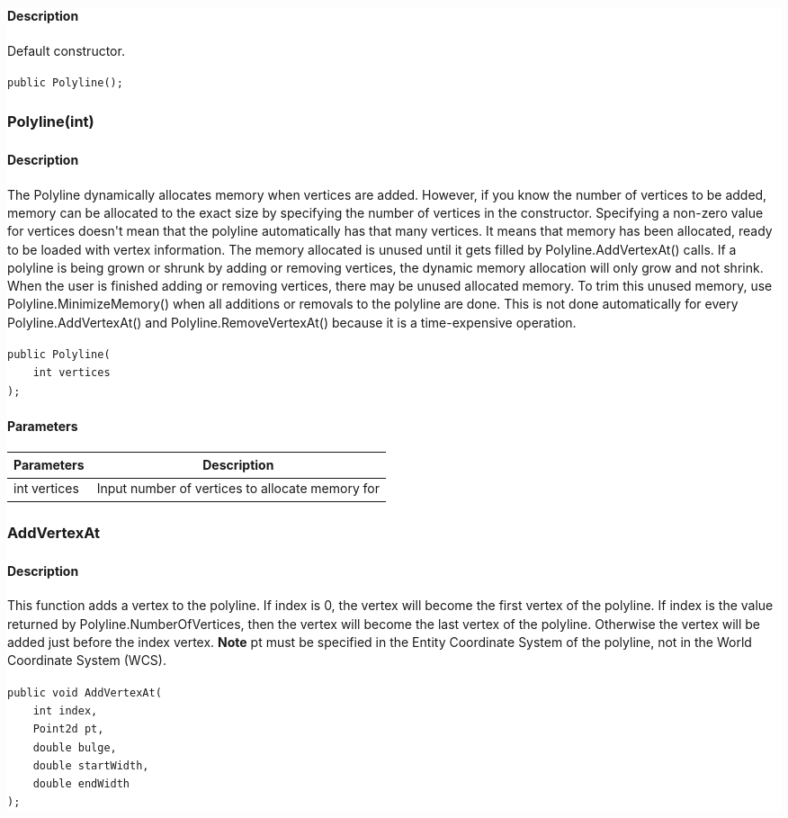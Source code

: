 #### Description
Default constructor.
```text
public Polyline();
```

### Polyline(int)

#### Description
The Polyline dynamically allocates memory when vertices are added. However, if you know the number of vertices to be added, memory can be allocated to the exact size by specifying the number of vertices in the constructor. Specifying a non-zero value for vertices doesn't mean that the polyline automatically has that many vertices. It means that memory has been allocated, ready to be loaded with vertex information. The memory allocated is unused until it gets filled by Polyline.AddVertexAt() calls. 
If a polyline is being grown or shrunk by adding or removing vertices, the dynamic memory allocation will only grow and not shrink. When the user is finished adding or removing vertices, there may be unused allocated memory. To trim this unused memory, use Polyline.MinimizeMemory() when all additions or removals to the polyline are done. This is not done automatically for every Polyline.AddVertexAt() and Polyline.RemoveVertexAt() because it is a time-expensive operation.
```text
public Polyline(
    int vertices
);
```

#### Parameters

| Parameters | Description |
| --- | --- |
| int vertices | Input number of vertices to allocate memory for |

### AddVertexAt

#### Description
This function adds a vertex to the polyline. If index is 0, the vertex will become the first vertex of the polyline. If index is the value returned by Polyline.NumberOfVertices, then the vertex will become the last vertex of the polyline. Otherwise the vertex will be added just before the index vertex. 
**Note**
pt must be specified in the Entity Coordinate System of the polyline, not in the World Coordinate System (WCS). 
```text
public void AddVertexAt(
    int index, 
    Point2d pt, 
    double bulge, 
    double startWidth, 
    double endWidth
);
```
